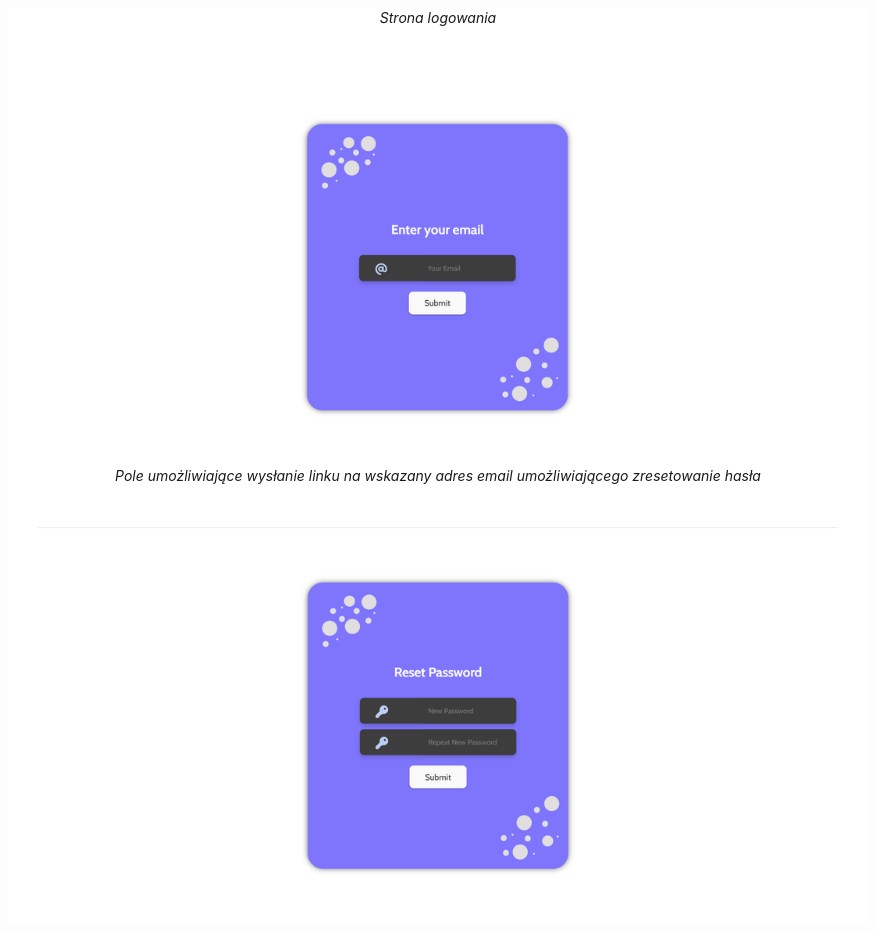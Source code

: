 <div align="center">
   <i>Strona logowania</i>
</div>

<br/>
<br/>

<div align="center">
    <img src="readme_img/forgotPassword.png" alt="Pole umożliwiające wysłanie linku na wskazany adres email umozliwiającego zresetowanie hasła" width="800">
</div>

<div align="center">
   <i>Pole umożliwiające wysłanie linku na wskazany adres email umożliwiającego zresetowanie hasła</i>
</div>

<br/>
<br/>

<div align="center">
    <img src="readme_img/resetpassword.png" alt="Pole edycji hasła" width="800">
</div>
